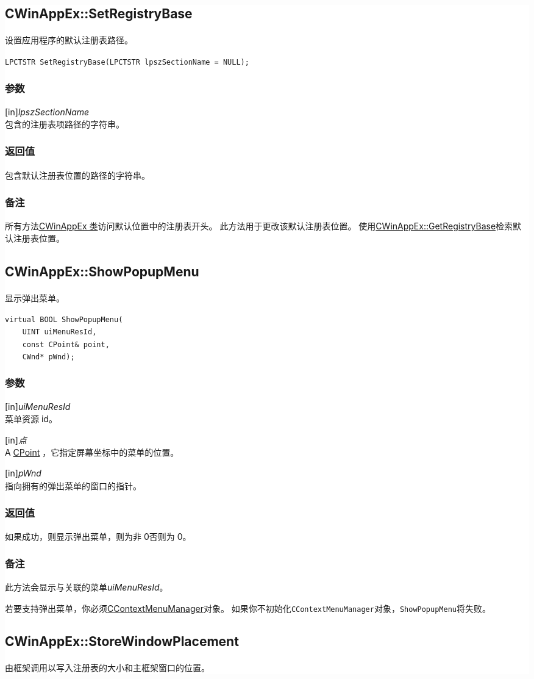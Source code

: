 ##  <a name="setregistrybase"></a>  CWinAppEx::SetRegistryBase  
 设置应用程序的默认注册表路径。  
  
```  
LPCTSTR SetRegistryBase(LPCTSTR lpszSectionName = NULL);
```  
  
### <a name="parameters"></a>参数  
 [in]*lpszSectionName*  
 包含的注册表项路径的字符串。  
  
### <a name="return-value"></a>返回值  
 包含默认注册表位置的路径的字符串。  
  
### <a name="remarks"></a>备注  
 所有方法[CWinAppEx 类](../../mfc/reference/cwinappex-class.md)访问默认位置中的注册表开头。 此方法用于更改该默认注册表位置。 使用[CWinAppEx::GetRegistryBase](#getregistrybase)检索默认注册表位置。  
  
##  <a name="showpopupmenu"></a>  CWinAppEx::ShowPopupMenu  
 显示弹出菜单。  
  
```  
virtual BOOL ShowPopupMenu(
    UINT uiMenuResId,  
    const CPoint& point,  
    CWnd* pWnd);
```  
  
### <a name="parameters"></a>参数  
 [in]*uiMenuResId*  
 菜单资源 id。  
  
 [in]*点*  
 A [CPoint](../../atl-mfc-shared/reference/cpoint-class.md) ，它指定屏幕坐标中的菜单的位置。  
  
 [in]*pWnd*  
 指向拥有的弹出菜单的窗口的指针。  
  
### <a name="return-value"></a>返回值  
 如果成功，则显示弹出菜单，则为非 0否则为 0。  
  
### <a name="remarks"></a>备注  
 此方法会显示与关联的菜单*uiMenuResId*。  
  
 若要支持弹出菜单，你必须[CContextMenuManager](../../mfc/reference/ccontextmenumanager-class.md)对象。 如果你不初始化`CContextMenuManager`对象，`ShowPopupMenu`将失败。  
  
##  <a name="storewindowplacement"></a>  CWinAppEx::StoreWindowPlacement  
 由框架调用以写入注册表的大小和主框架窗口的位置。  
  